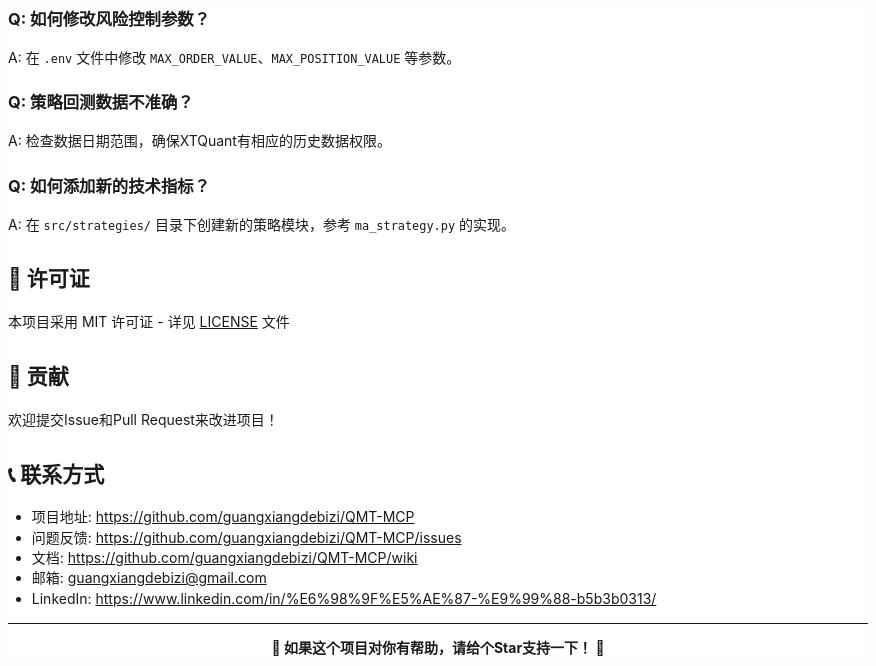 ### Q: 如何修改风险控制参数？
A: 在 `.env` 文件中修改 `MAX_ORDER_VALUE`、`MAX_POSITION_VALUE` 等参数。

### Q: 策略回测数据不准确？
A: 检查数据日期范围，确保XTQuant有相应的历史数据权限。

### Q: 如何添加新的技术指标？
A: 在 `src/strategies/` 目录下创建新的策略模块，参考 `ma_strategy.py` 的实现。

## 📄 许可证

本项目采用 MIT 许可证 - 详见 [LICENSE](LICENSE) 文件

## 🤝 贡献

欢迎提交Issue和Pull Request来改进项目！

## 📞 联系方式

- 项目地址: https://github.com/guangxiangdebizi/QMT-MCP
- 问题反馈: https://github.com/guangxiangdebizi/QMT-MCP/issues
- 文档: https://github.com/guangxiangdebizi/QMT-MCP/wiki
- 邮箱: guangxiangdebizi@gmail.com
- LinkedIn: https://www.linkedin.com/in/%E6%98%9F%E5%AE%87-%E9%99%88-b5b3b0313/

---

<div align="center">

**🌟 如果这个项目对你有帮助，请给个Star支持一下！ 🌟**

</div> 